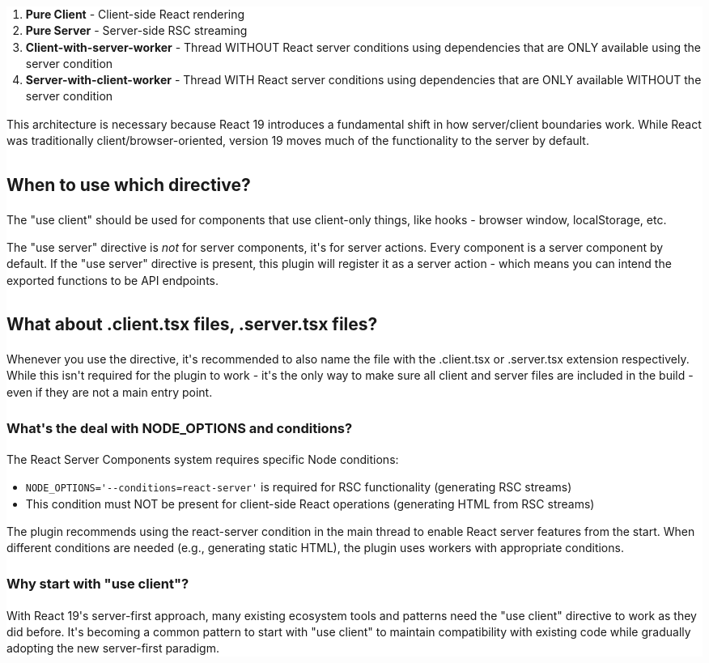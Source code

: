 1. **Pure Client** - Client-side React rendering
2. **Pure Server** - Server-side RSC streaming
3. **Client-with-server-worker** - Thread WITHOUT React server conditions using dependencies that are ONLY available using the server condition
4. **Server-with-client-worker** - Thread WITH React server conditions using dependencies that are ONLY available WITHOUT the server condition

This architecture is necessary because React 19 introduces a fundamental shift in how server/client boundaries work. While React was traditionally client/browser-oriented, version 19 moves much of the functionality to the server by default.

## When to use which directive?

The "use client" should be used for components that use client-only things, like hooks - browser window, localStorage, etc.


The "use server" directive is *not* for server components, it's for server actions. Every component is a server component by default. If the "use server" directive is present, 
this plugin will register it as a server action - which means you can intend the exported functions to be API endpoints.

## What about .client.tsx files, .server.tsx files?

Whenever you use the directive, it's recommended to also name the file with the .client.tsx or .server.tsx extension respectively.
While this isn't required for the plugin to work - it's the only way to make sure all client and server files are included in the build - 
even if they are not a main entry point.

### What's the deal with NODE_OPTIONS and conditions?

The React Server Components system requires specific Node conditions:

- `NODE_OPTIONS='--conditions=react-server'` is required for RSC functionality (generating RSC streams)
- This condition must NOT be present for client-side React operations (generating HTML from RSC streams)

The plugin recommends using the react-server condition in the main thread to enable React server features from the start. When different conditions are needed (e.g., generating static HTML), the plugin uses workers with appropriate conditions.

### Why start with "use client"?

With React 19's server-first approach, many existing ecosystem tools and patterns need the "use client" directive to work as they did before. It's becoming a common pattern to start with "use client" to maintain compatibility with existing code while gradually adopting the new server-first paradigm.



